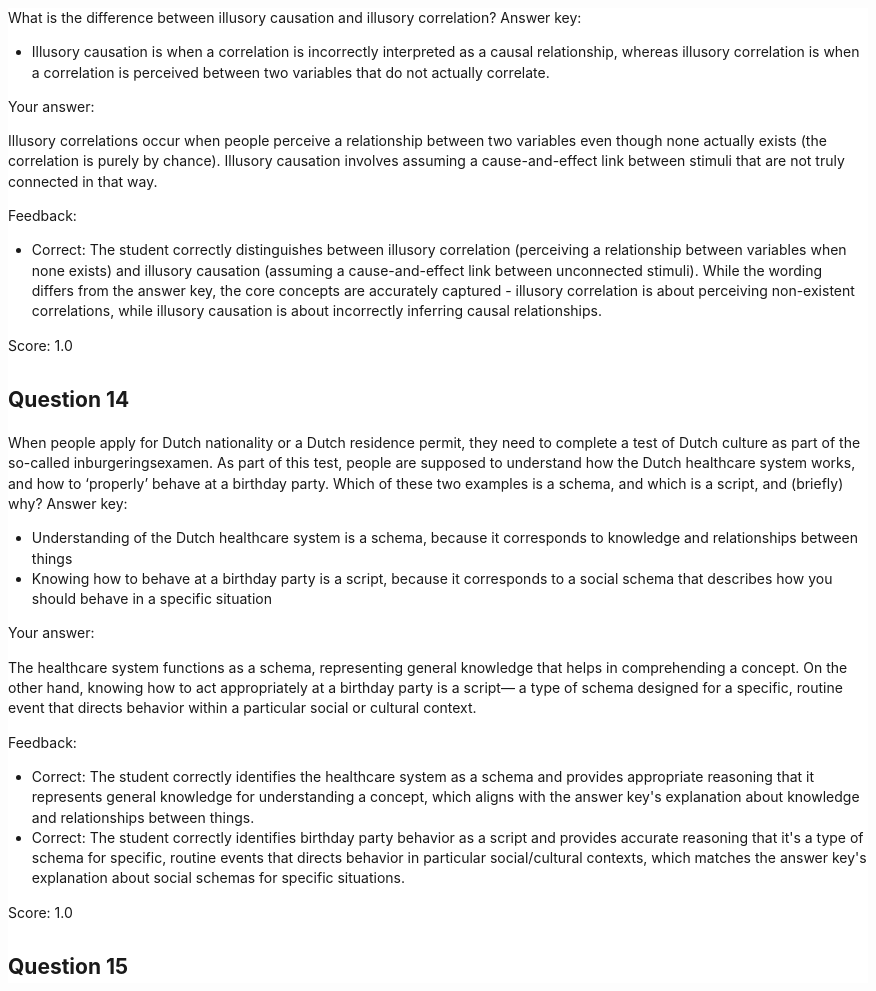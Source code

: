 What is the difference between illusory causation and illusory correlation?
Answer key:

- Illusory causation is when a correlation is incorrectly interpreted as a causal relationship, whereas illusory correlation is when a correlation is perceived between two variables that do not actually correlate.

Your answer:

Illusory correlations occur when people perceive a relationship between two variables even though none actually exists (the correlation is purely by chance). Illusory causation involves assuming a cause-and-effect link between stimuli that are not truly connected in that way.

Feedback:

- Correct: The student correctly distinguishes between illusory correlation (perceiving a relationship between variables when none exists) and illusory causation (assuming a cause-and-effect link between unconnected stimuli). While the wording differs from the answer key, the core concepts are accurately captured - illusory correlation is about perceiving non-existent correlations, while illusory causation is about incorrectly inferring causal relationships.

Score: 1.0

## Question 14
            
When people apply for Dutch nationality or a Dutch residence permit, they need to complete a test of Dutch culture as part of the so-called inburgeringsexamen. As part of this test, people are supposed to understand how the Dutch healthcare system works, and how to ‘properly’ behave at a birthday party. Which of these two examples is a schema, and which is a script, and (briefly) why?
Answer key:

- Understanding of the Dutch healthcare system is a schema, because it corresponds to knowledge and relationships between things
- Knowing how to behave at a birthday party is a script, because it corresponds to a social schema that describes how you should behave in a specific situation

Your answer:

The healthcare system functions as a schema, representing general knowledge that helps in comprehending a concept. On the other hand, knowing how to act appropriately at a birthday party is a script— a type of schema designed for a specific, routine event that directs behavior within a particular social or cultural context.

Feedback:

- Correct: The student correctly identifies the healthcare system as a schema and provides appropriate reasoning that it represents general knowledge for understanding a concept, which aligns with the answer key's explanation about knowledge and relationships between things.
- Correct: The student correctly identifies birthday party behavior as a script and provides accurate reasoning that it's a type of schema for specific, routine events that directs behavior in particular social/cultural contexts, which matches the answer key's explanation about social schemas for specific situations.

Score: 1.0

## Question 15
            